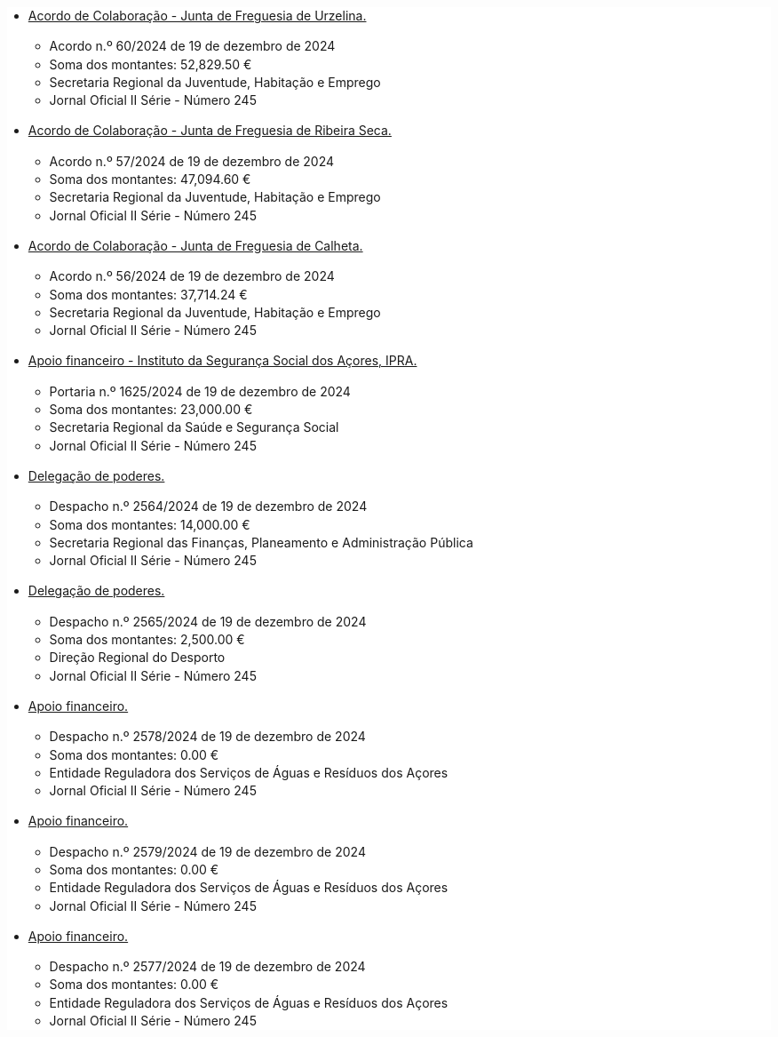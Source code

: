 * [Acordo de Colaboração - Junta de Freguesia de Urzelina.](https://jo.azores.gov.pt/#/ato/a42cf0b6-423b-4a06-9b4e-761b910587ec)
  * Acordo n.º 60/2024 de 19 de dezembro de 2024
  * Soma dos montantes: 52,829.50 €
  * Secretaria Regional da Juventude, Habitação e Emprego
  * Jornal Oficial II Série - Número 245

* [Acordo de Colaboração - Junta de Freguesia de Ribeira Seca.](https://jo.azores.gov.pt/#/ato/524a5444-daf3-481d-addd-dc1513519b4b)
  * Acordo n.º 57/2024 de 19 de dezembro de 2024
  * Soma dos montantes: 47,094.60 €
  * Secretaria Regional da Juventude, Habitação e Emprego
  * Jornal Oficial II Série - Número 245

* [Acordo de Colaboração - Junta de Freguesia de Calheta.](https://jo.azores.gov.pt/#/ato/0c0fe97c-cfa1-49de-a13e-2442cdc41d54)
  * Acordo n.º 56/2024 de 19 de dezembro de 2024
  * Soma dos montantes: 37,714.24 €
  * Secretaria Regional da Juventude, Habitação e Emprego
  * Jornal Oficial II Série - Número 245

* [Apoio financeiro - Instituto da Segurança Social dos Açores, IPRA.](https://jo.azores.gov.pt/#/ato/95daf4d6-456d-4c5c-94a4-90e6711e18b1)
  * Portaria n.º 1625/2024 de 19 de dezembro de 2024
  * Soma dos montantes: 23,000.00 €
  * Secretaria Regional da Saúde e Segurança Social
  * Jornal Oficial II Série - Número 245

* [Delegação de poderes.](https://jo.azores.gov.pt/#/ato/3d4bcb8c-0e2a-4d78-9c9f-4778f3fce961)
  * Despacho n.º 2564/2024 de 19 de dezembro de 2024
  * Soma dos montantes: 14,000.00 €
  * Secretaria Regional das Finanças, Planeamento e Administração Pública
  * Jornal Oficial II Série - Número 245

* [Delegação de poderes.](https://jo.azores.gov.pt/#/ato/52be6442-b94d-41e2-9c11-712e14a6c149)
  * Despacho n.º 2565/2024 de 19 de dezembro de 2024
  * Soma dos montantes: 2,500.00 €
  * Direção Regional do Desporto
  * Jornal Oficial II Série - Número 245

* [Apoio financeiro.](https://jo.azores.gov.pt/#/ato/8148b5bf-99b9-4b44-8258-9006ada6e40d)
  * Despacho n.º 2578/2024 de 19 de dezembro de 2024
  * Soma dos montantes: 0.00 €
  * Entidade Reguladora dos Serviços de Águas e Resíduos dos Açores
  * Jornal Oficial II Série - Número 245

* [Apoio financeiro.](https://jo.azores.gov.pt/#/ato/cfb5a0e4-11dc-4e4a-8bee-6f6285ef577d)
  * Despacho n.º 2579/2024 de 19 de dezembro de 2024
  * Soma dos montantes: 0.00 €
  * Entidade Reguladora dos Serviços de Águas e Resíduos dos Açores
  * Jornal Oficial II Série - Número 245

* [Apoio financeiro.](https://jo.azores.gov.pt/#/ato/26ba4698-d9d8-4643-8dd1-29041cb8212e)
  * Despacho n.º 2577/2024 de 19 de dezembro de 2024
  * Soma dos montantes: 0.00 €
  * Entidade Reguladora dos Serviços de Águas e Resíduos dos Açores
  * Jornal Oficial II Série - Número 245
